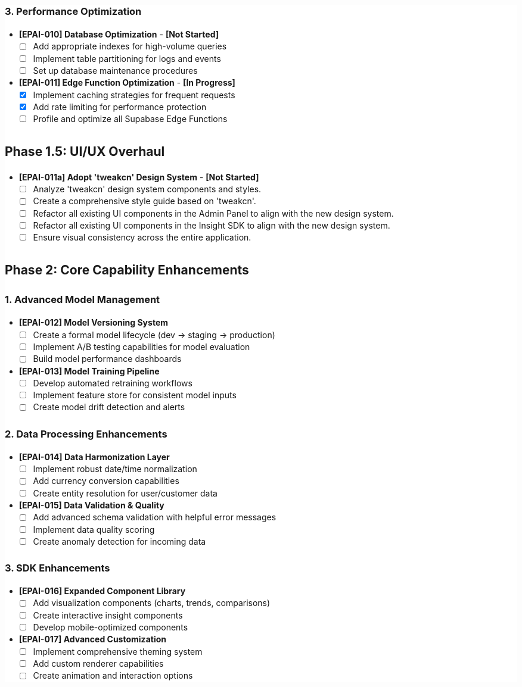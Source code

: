 ### 3. Performance Optimization
- **[EPAI-010] Database Optimization** - **[Not Started]**
  - [ ] Add appropriate indexes for high-volume queries
  - [ ] Implement table partitioning for logs and events
  - [ ] Set up database maintenance procedures

- **[EPAI-011] Edge Function Optimization** - **[In Progress]**
  - [x] Implement caching strategies for frequent requests
  - [x] Add rate limiting for performance protection
  - [ ] Profile and optimize all Supabase Edge Functions

## Phase 1.5: UI/UX Overhaul
- **[EPAI-011a] Adopt 'tweakcn' Design System** - **[Not Started]**
  - [ ] Analyze 'tweakcn' design system components and styles.
  - [ ] Create a comprehensive style guide based on 'tweakcn'.
  - [ ] Refactor all existing UI components in the Admin Panel to align with the new design system.
  - [ ] Refactor all existing UI components in the Insight SDK to align with the new design system.
  - [ ] Ensure visual consistency across the entire application.

## Phase 2: Core Capability Enhancements

### 1. Advanced Model Management
- **[EPAI-012] Model Versioning System**
  - [ ] Create a formal model lifecycle (dev → staging → production)
  - [ ] Implement A/B testing capabilities for model evaluation
  - [ ] Build model performance dashboards

- **[EPAI-013] Model Training Pipeline**
  - [ ] Develop automated retraining workflows
  - [ ] Implement feature store for consistent model inputs
  - [ ] Create model drift detection and alerts

### 2. Data Processing Enhancements
- **[EPAI-014] Data Harmonization Layer**
  - [ ] Implement robust date/time normalization
  - [ ] Add currency conversion capabilities
  - [ ] Create entity resolution for user/customer data

- **[EPAI-015] Data Validation & Quality**
  - [ ] Add advanced schema validation with helpful error messages
  - [ ] Implement data quality scoring
  - [ ] Create anomaly detection for incoming data

### 3. SDK Enhancements
- **[EPAI-016] Expanded Component Library**
  - [ ] Add visualization components (charts, trends, comparisons)
  - [ ] Create interactive insight components
  - [ ] Develop mobile-optimized components

- **[EPAI-017] Advanced Customization**
  - [ ] Implement comprehensive theming system
  - [ ] Add custom renderer capabilities
  - [ ] Create animation and interaction options
